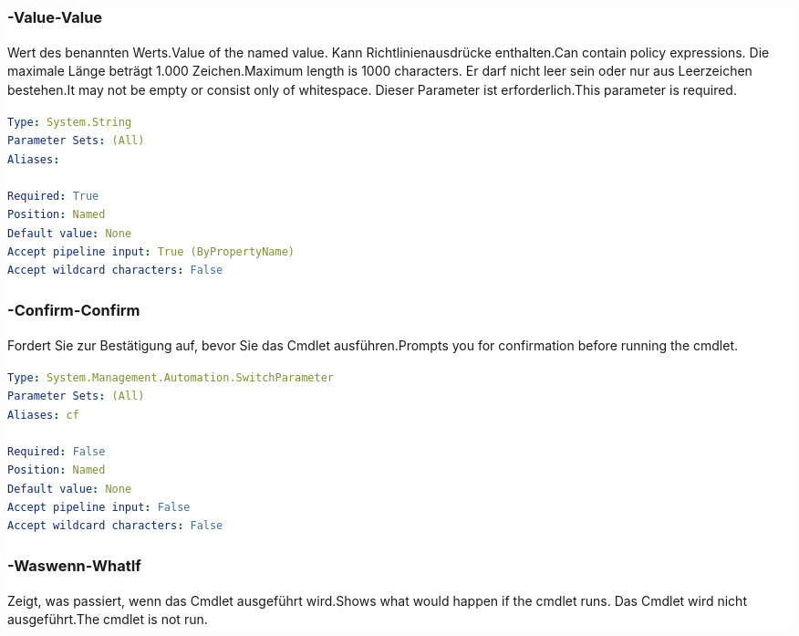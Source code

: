 ### <span data-ttu-id="66072-135">-Value</span><span class="sxs-lookup"><span data-stu-id="66072-135">-Value</span></span>
<span data-ttu-id="66072-136">Wert des benannten Werts.</span><span class="sxs-lookup"><span data-stu-id="66072-136">Value of the named value.</span></span>
<span data-ttu-id="66072-137">Kann Richtlinienausdrücke enthalten.</span><span class="sxs-lookup"><span data-stu-id="66072-137">Can contain policy expressions.</span></span>
<span data-ttu-id="66072-138">Die maximale Länge beträgt 1.000 Zeichen.</span><span class="sxs-lookup"><span data-stu-id="66072-138">Maximum length is 1000 characters.</span></span>
<span data-ttu-id="66072-139">Er darf nicht leer sein oder nur aus Leerzeichen bestehen.</span><span class="sxs-lookup"><span data-stu-id="66072-139">It may not be empty or consist only of whitespace.</span></span>
<span data-ttu-id="66072-140">Dieser Parameter ist erforderlich.</span><span class="sxs-lookup"><span data-stu-id="66072-140">This parameter is required.</span></span>

```yaml
Type: System.String
Parameter Sets: (All)
Aliases:

Required: True
Position: Named
Default value: None
Accept pipeline input: True (ByPropertyName)
Accept wildcard characters: False
```

### <span data-ttu-id="66072-141">-Confirm</span><span class="sxs-lookup"><span data-stu-id="66072-141">-Confirm</span></span>
<span data-ttu-id="66072-142">Fordert Sie zur Bestätigung auf, bevor Sie das Cmdlet ausführen.</span><span class="sxs-lookup"><span data-stu-id="66072-142">Prompts you for confirmation before running the cmdlet.</span></span>

```yaml
Type: System.Management.Automation.SwitchParameter
Parameter Sets: (All)
Aliases: cf

Required: False
Position: Named
Default value: None
Accept pipeline input: False
Accept wildcard characters: False
```

### <span data-ttu-id="66072-143">-Waswenn</span><span class="sxs-lookup"><span data-stu-id="66072-143">-WhatIf</span></span>
<span data-ttu-id="66072-144">Zeigt, was passiert, wenn das Cmdlet ausgeführt wird.</span><span class="sxs-lookup"><span data-stu-id="66072-144">Shows what would happen if the cmdlet runs.</span></span> <span data-ttu-id="66072-145">Das Cmdlet wird nicht ausgeführt.</span><span class="sxs-lookup"><span data-stu-id="66072-145">The cmdlet is not run.</span></span>
